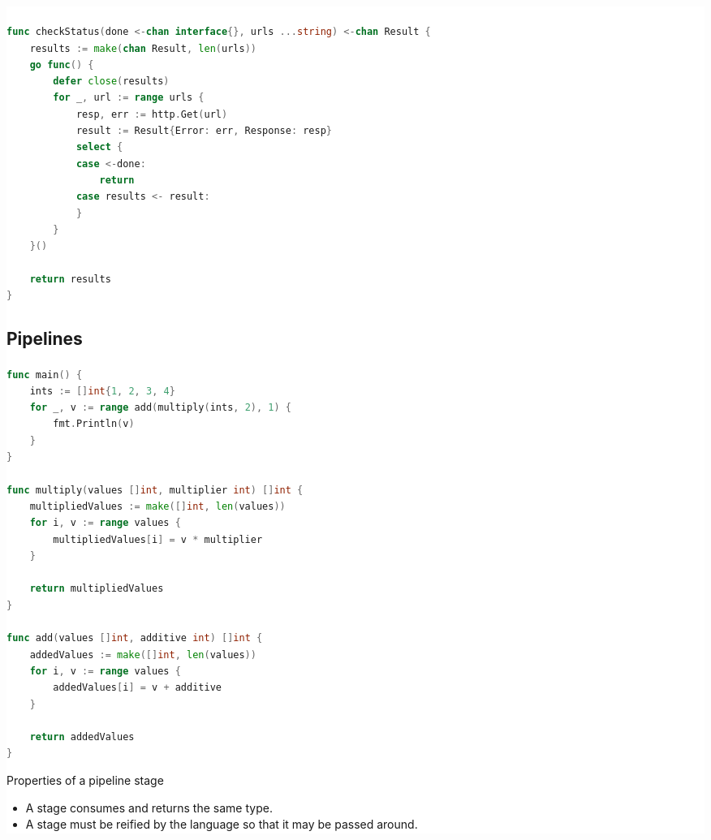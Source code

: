 ```go

func checkStatus(done <-chan interface{}, urls ...string) <-chan Result {
	results := make(chan Result, len(urls))
	go func() {
		defer close(results)
		for _, url := range urls {
			resp, err := http.Get(url)
			result := Result{Error: err, Response: resp}
			select {
			case <-done:
				return
			case results <- result:
			}
		}
	}()

	return results
}
```

## Pipelines

```go
func main() {
	ints := []int{1, 2, 3, 4}
	for _, v := range add(multiply(ints, 2), 1) {
		fmt.Println(v)
	}
}

func multiply(values []int, multiplier int) []int {
	multipliedValues := make([]int, len(values))
	for i, v := range values {
		multipliedValues[i] = v * multiplier
	}

	return multipliedValues
}

func add(values []int, additive int) []int {
	addedValues := make([]int, len(values))
	for i, v := range values {
		addedValues[i] = v + additive
	}

	return addedValues
}
```

Properties of a pipeline stage

- A stage consumes and returns the same type.
- A stage must be reified by the language so that it may be passed around.
